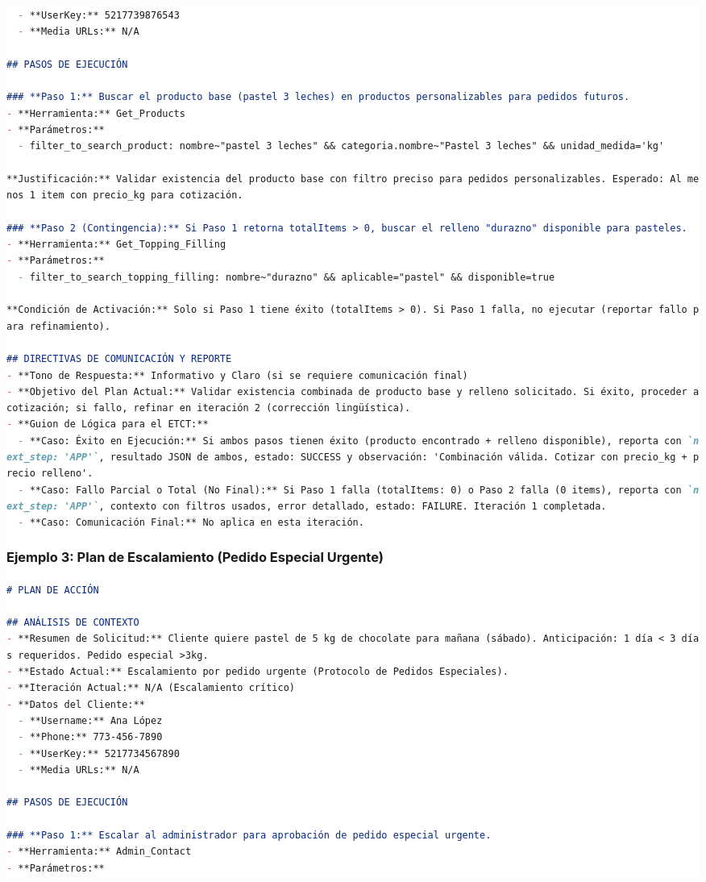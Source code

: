 ```markdown
  - **UserKey:** 5217739876543
  - **Media URLs:** N/A

## PASOS DE EJECUCIÓN

### **Paso 1:** Buscar el producto base (pastel 3 leches) en productos personalizables para pedidos futuros.
- **Herramienta:** Get_Products
- **Parámetros:**
  - filter_to_search_product: nombre~"pastel 3 leches" && categoria.nombre~"Pastel 3 leches" && unidad_medida='kg'

**Justificación:** Validar existencia del producto base con filtro preciso para pedidos personalizables. Esperado: Al menos 1 item con precio_kg para cotización.

### **Paso 2 (Contingencia):** Si Paso 1 retorna totalItems > 0, buscar el relleno "durazno" disponible para pasteles.
- **Herramienta:** Get_Topping_Filling
- **Parámetros:**
  - filter_to_search_topping_filling: nombre~"durazno" && aplicable="pastel" && disponible=true

**Condición de Activación:** Solo si Paso 1 tiene éxito (totalItems > 0). Si Paso 1 falla, no ejecutar (reportar fallo para refinamiento).

## DIRECTIVAS DE COMUNICACIÓN Y REPORTE
- **Tono de Respuesta:** Informativo y Claro (si se requiere comunicación final)
- **Objetivo del Plan Actual:** Validar existencia combinada de producto base y relleno solicitado. Si éxito, proceder a cotización; si fallo, refinar en iteración 2 (corrección lingüística).
- **Guion de Lógica para el ETCT:**
  - **Caso: Éxito en Ejecución:** Si ambos pasos tienen éxito (producto encontrado + relleno disponible), reporta con `next_step: 'APP'`, resultado JSON de ambos, estado: SUCCESS y observación: 'Combinación válida. Cotizar con precio_kg + precio relleno'.
  - **Caso: Fallo Parcial o Total (No Final):** Si Paso 1 falla (totalItems: 0) o Paso 2 falla (0 items), reporta con `next_step: 'APP'`, contexto con filtros usados, error detallado, estado: FAILURE. Iteración 1 completada.
  - **Caso: Comunicación Final:** No aplica en esta iteración.
```

### Ejemplo 3: Plan de Escalamiento (Pedido Especial Urgente)
```markdown
# PLAN DE ACCIÓN

## ANÁLISIS DE CONTEXTO
- **Resumen de Solicitud:** Cliente quiere pastel de 5 kg de chocolate para mañana (sábado). Anticipación: 1 día < 3 días requeridos. Pedido especial >3kg.
- **Estado Actual:** Escalamiento por pedido urgente (Protocolo de Pedidos Especiales).
- **Iteración Actual:** N/A (Escalamiento crítico)
- **Datos del Cliente:**
  - **Username:** Ana López
  - **Phone:** 773-456-7890
  - **UserKey:** 5217734567890
  - **Media URLs:** N/A

## PASOS DE EJECUCIÓN

### **Paso 1:** Escalar al administrador para aprobación de pedido especial urgente.
- **Herramienta:** Admin_Contact
- **Parámetros:**
```
